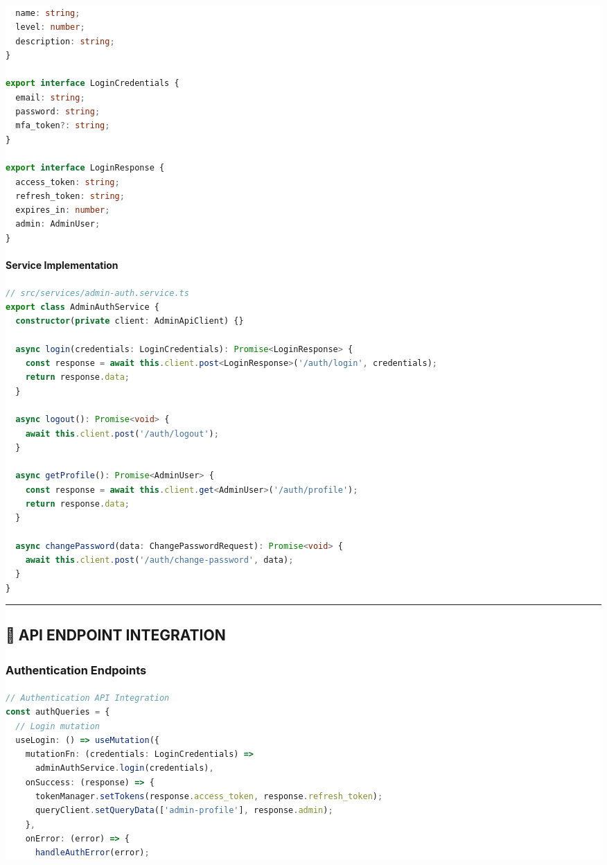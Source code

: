 ```typescript
  name: string;
  level: number;
  description: string;
}

export interface LoginCredentials {
  email: string;
  password: string;
  mfa_token?: string;
}

export interface LoginResponse {
  access_token: string;
  refresh_token: string;
  expires_in: number;
  admin: AdminUser;
}
```

#### Service Implementation
```typescript
// src/services/admin-auth.service.ts
export class AdminAuthService {
  constructor(private client: AdminApiClient) {}
  
  async login(credentials: LoginCredentials): Promise<LoginResponse> {
    const response = await this.client.post<LoginResponse>('/auth/login', credentials);
    return response.data;
  }
  
  async logout(): Promise<void> {
    await this.client.post('/auth/logout');
  }
  
  async getProfile(): Promise<AdminUser> {
    const response = await this.client.get<AdminUser>('/auth/profile');
    return response.data;
  }
  
  async changePassword(data: ChangePasswordRequest): Promise<void> {
    await this.client.post('/auth/change-password', data);
  }
}
```

---

## 📡 API ENDPOINT INTEGRATION

### Authentication Endpoints
```typescript
// Authentication API Integration
const authQueries = {
  // Login mutation
  useLogin: () => useMutation({
    mutationFn: (credentials: LoginCredentials) => 
      adminAuthService.login(credentials),
    onSuccess: (response) => {
      tokenManager.setTokens(response.access_token, response.refresh_token);
      queryClient.setQueryData(['admin-profile'], response.admin);
    },
    onError: (error) => {
      handleAuthError(error);
```